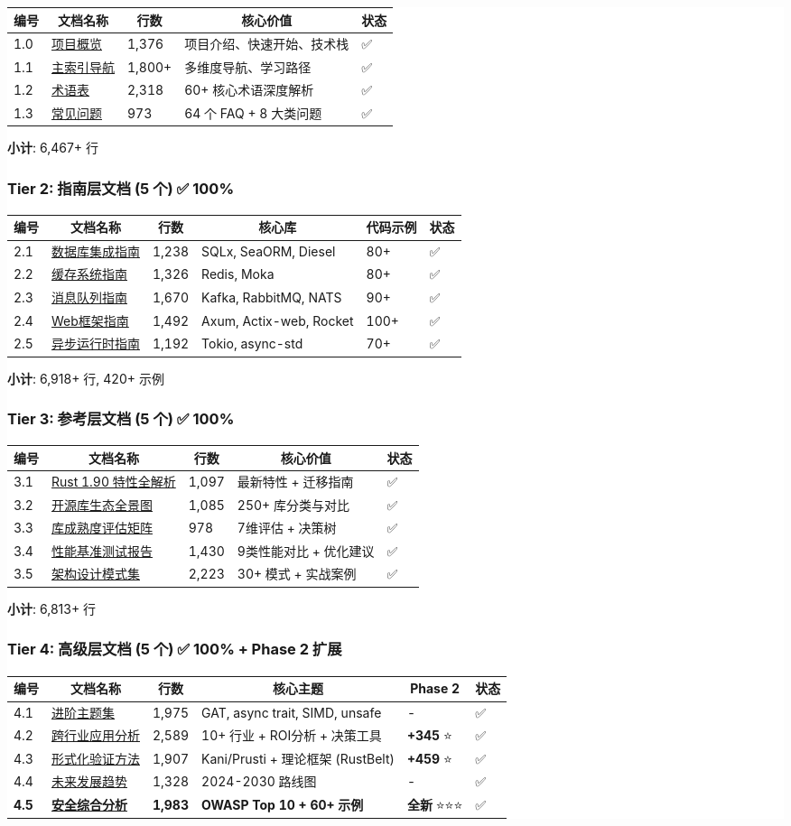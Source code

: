 | 编号 | 文档名称 | 行数 | 核心价值 | 状态 |
|------|---------|------|---------|------|
| 1.0 | [项目概览](1.0_项目概览.md) | 1,376 | 项目介绍、快速开始、技术栈 | ✅ |
| 1.1 | [主索引导航](1.1_主索引导航.md) | 1,800+ | 多维度导航、学习路径 | ✅ |
| 1.2 | [术语表](1.2_术语表.md) | 2,318 | 60+ 核心术语深度解析 | ✅ |
| 1.3 | [常见问题](1.3_常见问题.md) | 973 | 64 个 FAQ + 8 大类问题 | ✅ |

**小计**: 6,467+ 行

### Tier 2: 指南层文档 (5 个) ✅ 100%

| 编号 | 文档名称 | 行数 | 核心库 | 代码示例 | 状态 |
|------|---------|------|--------|----------|------|
| 2.1 | [数据库集成指南](guides/2.1_数据库集成指南.md) | 1,238 | SQLx, SeaORM, Diesel | 80+ | ✅ |
| 2.2 | [缓存系统指南](guides/2.2_缓存系统指南.md) | 1,326 | Redis, Moka | 80+ | ✅ |
| 2.3 | [消息队列指南](guides/2.3_消息队列指南.md) | 1,670 | Kafka, RabbitMQ, NATS | 90+ | ✅ |
| 2.4 | [Web框架指南](guides/2.4_Web框架指南.md) | 1,492 | Axum, Actix-web, Rocket | 100+ | ✅ |
| 2.5 | [异步运行时指南](guides/2.5_异步运行时指南.md) | 1,192 | Tokio, async-std | 70+ | ✅ |

**小计**: 6,918+ 行, 420+ 示例

### Tier 3: 参考层文档 (5 个) ✅ 100%

| 编号 | 文档名称 | 行数 | 核心价值 | 状态 |
|------|---------|------|---------|------|
| 3.1 | [Rust 1.90 特性全解析](references/3.1_Rust_1.90_特性全解析.md) | 1,097 | 最新特性 + 迁移指南 | ✅ |
| 3.2 | [开源库生态全景图](references/3.2_开源库生态全景图.md) | 1,085 | 250+ 库分类与对比 | ✅ |
| 3.3 | [库成熟度评估矩阵](references/3.3_库成熟度评估矩阵.md) | 978 | 7维评估 + 决策树 | ✅ |
| 3.4 | [性能基准测试报告](references/3.4_性能基准测试报告.md) | 1,430 | 9类性能对比 + 优化建议 | ✅ |
| 3.5 | [架构设计模式集](references/3.5_架构设计模式集.md) | 2,223 | 30+ 模式 + 实战案例 | ✅ |

**小计**: 6,813+ 行

### Tier 4: 高级层文档 (5 个) ✅ 100% + Phase 2 扩展

| 编号 | 文档名称 | 行数 | 核心主题 | Phase 2 | 状态 |
|------|---------|------|---------|---------|------|
| 4.1 | [进阶主题集](advanced/4.1_进阶主题集.md) | 1,975 | GAT, async trait, SIMD, unsafe | - | ✅ |
| 4.2 | [跨行业应用分析](advanced/4.2_跨行业应用分析.md) | 2,589 | 10+ 行业 + ROI分析 + 决策工具 | **+345** ⭐ | ✅ |
| 4.3 | [形式化验证方法](advanced/4.3_形式化验证方法.md) | 1,907 | Kani/Prusti + 理论框架 (RustBelt) | **+459** ⭐ | ✅ |
| 4.4 | [未来发展趋势](advanced/4.4_未来发展趋势.md) | 1,328 | 2024-2030 路线图 | - | ✅ |
| **4.5** | **[安全综合分析](advanced/4.5_安全综合分析.md)** | **1,983** | **OWASP Top 10 + 60+ 示例** | **全新** ⭐⭐⭐ | ✅ |
